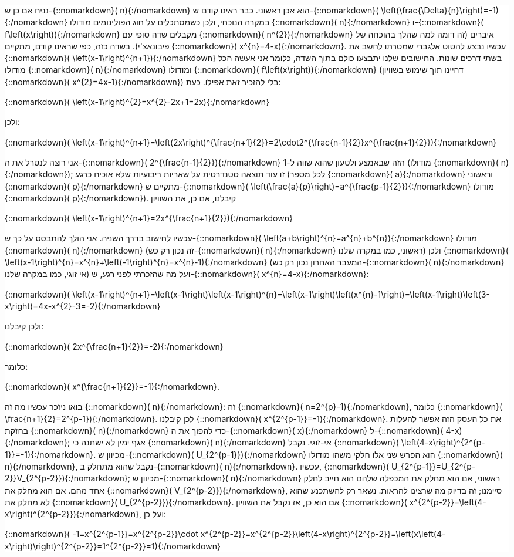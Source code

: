 נניח אם כן ש-{::nomarkdown}\( n\){:/nomarkdown} הוא אכן ראשוני. כבר ראינו קודם ש-{::nomarkdown}\( \left(\frac{\Delta}{n}\right)=-1\){:/nomarkdown} במקרה הנוכחי, ולכן כשמסתכלים על חוג הפולינומים מודולו {::nomarkdown}\( n\){:/nomarkdown} ו-{::nomarkdown}\( f\left(x\right)\){:/nomarkdown} מקבלים שדה סופי עם {::nomarkdown}\( n^{2}\){:/nomarkdown} איברים (זה דומה למה שהלך בהוכחה של פיבונאצ'י). בשדה כזה, כפי שראינו קודם, מתקיים {::nomarkdown}\( x^{n}=4-x\){:/nomarkdown}. עכשיו נבצע להטוט אלגברי שמטרתו לחשב את {::nomarkdown}\( \left(x-1\right)^{n+1}\){:/nomarkdown} בשתי דרכים שונות. החישובים שלנו יתבצעו כולם בתוך השדה, כלומר אני אעשה הכל מודולו {::nomarkdown}\( n\){:/nomarkdown} ומודולו {::nomarkdown}\( f\left(x\right)\){:/nomarkdown} (דהיינו תוך שימוש בשוויון {::nomarkdown}\( x^{2}=4x-1\){:/nomarkdown}) בלי להזכיר זאת אפילו. כעת:

{::nomarkdown}\( \left(x-1\right)^{2}=x^{2}-2x+1=2x\){:/nomarkdown}

ולכן:

{::nomarkdown}\( \left(x-1\right)^{n+1}=\left(2x\right)^{\frac{n+1}{2}}=2\cdot2^{\frac{n-1}{2}}x^{\frac{n+1}{2}}\){:/nomarkdown}

אני רוצה לנטרל את ה-{::nomarkdown}\( 2^{\frac{n-1}{2}}\){:/nomarkdown} הזה שבאמצע ולטעון שהוא שווה ל-1 (מודולו {::nomarkdown}\( n\){:/nomarkdown}); זו עוד תוצאה סטנדרטית על שאריות ריבועיות שלא אוכיח כרגע (לכל מספר {::nomarkdown}\( a\){:/nomarkdown} וראשוני {::nomarkdown}\( p\){:/nomarkdown} מתקיים ש-{::nomarkdown}\( \left(\frac{a}{p}\right)=a^{\frac{p-1}{2}}\){:/nomarkdown} מודולו {::nomarkdown}\( p\){:/nomarkdown}). קיבלנו, אם כן, את השוויון

{::nomarkdown}\( \left(x-1\right)^{n+1}=2x^{\frac{n+1}{2}}\){:/nomarkdown}

עכשיו לחישוב בדרך השניה. אני הולך להתבסס על כך ש-{::nomarkdown}\( \left(a+b\right)^{n}=a^{n}+b^{n}\){:/nomarkdown} מודולו {::nomarkdown}\( n\){:/nomarkdown} (זה נכון רק כש-{::nomarkdown}\( n\){:/nomarkdown} ראשוני, כמו במקרה שלנו) ולכן {::nomarkdown}\( \left(x-1\right)^{n}=x^{n}+\left(-1\right)^{n}=x^{n}-1\){:/nomarkdown} (המעבר האחרון נכון רק כש-{::nomarkdown}\( n\){:/nomarkdown} אי זוגי, כמו במקרה שלנו) ועל מה שהזכרתי לפני רגע, ש-{::nomarkdown}\( x^{n}=4-x\){:/nomarkdown}:

{::nomarkdown}\( \left(x-1\right)^{n+1}=\left(x-1\right)\left(x-1\right)^{n}=\left(x-1\right)\left(x^{n}-1\right)=\left(x-1\right)\left(3-x\right)=4x-x^{2}-3=-2\){:/nomarkdown}

ולכן קיבלנו:

{::nomarkdown}\( 2x^{\frac{n+1}{2}}=-2\){:/nomarkdown}

כלומר:

{::nomarkdown}\( x^{\frac{n+1}{2}}=-1\){:/nomarkdown}.

בואו ניזכר עכשיו מה זה {::nomarkdown}\( n\){:/nomarkdown}: זה {::nomarkdown}\( n=2^{p}-1\){:/nomarkdown}, כלומר {::nomarkdown}\( \frac{n+1}{2}=2^{p-1}\){:/nomarkdown}. לכן קיבלנו {::nomarkdown}\( x^{2^{p-1}}=-1\){:/nomarkdown}. את כל העסק הזה אפשר להעלות בחזקת {::nomarkdown}\( n\){:/nomarkdown} כדי להפוך את ה-{::nomarkdown}\( x\){:/nomarkdown} ל-{::nomarkdown}\( 4-x\){:/nomarkdown}; אגף ימין לא ישתנה כי {::nomarkdown}\( n\){:/nomarkdown} אי-זוגי. נקבל {::nomarkdown}\( \left(4-x\right)^{2^{p-1}}=-1\){:/nomarkdown}. מכיוון ש-{::nomarkdown}\( U_{2^{p-1}}\){:/nomarkdown} הוא הפרש שני אלו חלקי משהו מודולו {::nomarkdown}\( n\){:/nomarkdown}, נקבל שהוא מתחלק ב-{::nomarkdown}\( n\){:/nomarkdown}. עכשיו, {::nomarkdown}\( U_{2^{p-1}}=U_{2^{p-2}}V_{2^{p-2}}\){:/nomarkdown}; מכיוון ש-{::nomarkdown}\( n\){:/nomarkdown} ראשוני, אם הוא מחלק את המכפלה שלהם הוא חייב לחלק אחד מהם. אם הוא מחלק את {::nomarkdown}\( V_{2^{p-2}}\){:/nomarkdown}, סיימנו; זה בדיוק מה שרצינו להראות. נשאר רק להשתכנע שהוא לא מחלק את {::nomarkdown}\( U_{2^{p-2}}\){:/nomarkdown}. אם הוא כן, אז נקבל את השוויון {::nomarkdown}\( x^{2^{p-2}}=\left(4-x\right)^{2^{p-2}}\){:/nomarkdown}, ועל כן:

{::nomarkdown}\( -1=x^{2^{p-1}}=x^{2^{p-2}}\cdot x^{2^{p-2}}=x^{2^{p-2}}\left(4-x\right)^{2^{p-2}}=\left(x\left(4-x\right)\right)^{2^{p-2}}=1^{2^{p-2}}=1\){:/nomarkdown}
